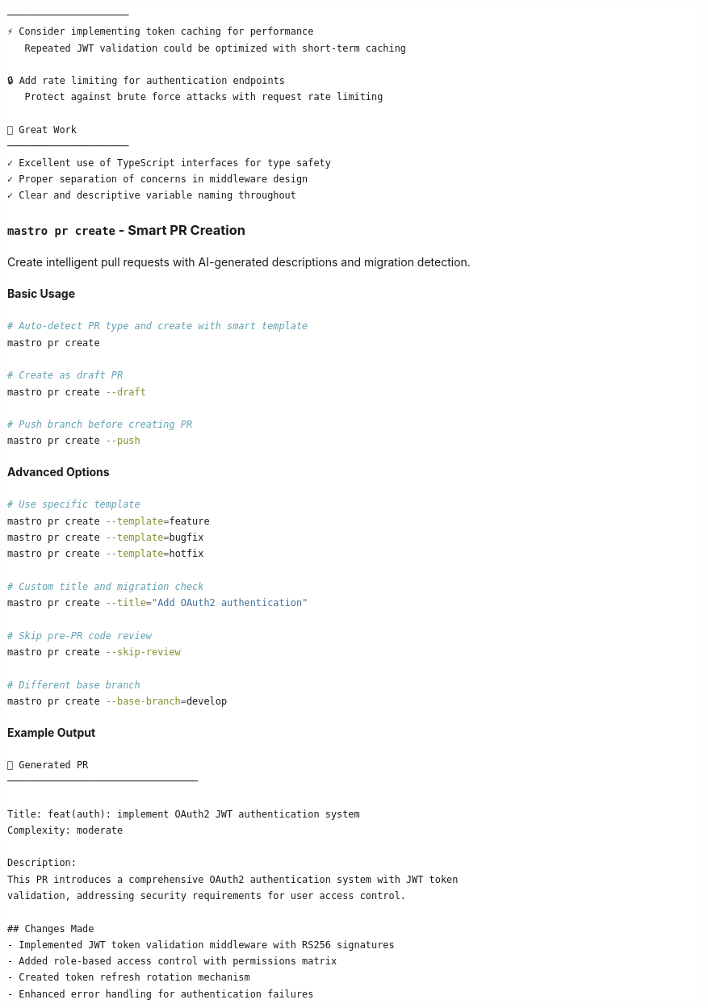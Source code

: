 ```
─────────────────────
⚡ Consider implementing token caching for performance
   Repeated JWT validation could be optimized with short-term caching

🔒 Add rate limiting for authentication endpoints  
   Protect against brute force attacks with request rate limiting

👏 Great Work
─────────────────────
✓ Excellent use of TypeScript interfaces for type safety
✓ Proper separation of concerns in middleware design
✓ Clear and descriptive variable naming throughout
```

### `mastro pr create` - Smart PR Creation

Create intelligent pull requests with AI-generated descriptions and migration detection.

#### Basic Usage
```bash
# Auto-detect PR type and create with smart template
mastro pr create

# Create as draft PR
mastro pr create --draft

# Push branch before creating PR
mastro pr create --push
```

#### Advanced Options
```bash
# Use specific template
mastro pr create --template=feature
mastro pr create --template=bugfix
mastro pr create --template=hotfix

# Custom title and migration check
mastro pr create --title="Add OAuth2 authentication"

# Skip pre-PR code review
mastro pr create --skip-review

# Different base branch
mastro pr create --base-branch=develop
```

#### Example Output
```
📝 Generated PR
─────────────────────────────────

Title: feat(auth): implement OAuth2 JWT authentication system
Complexity: moderate

Description:
This PR introduces a comprehensive OAuth2 authentication system with JWT token 
validation, addressing security requirements for user access control.

## Changes Made
- Implemented JWT token validation middleware with RS256 signatures
- Added role-based access control with permissions matrix
- Created token refresh rotation mechanism
- Enhanced error handling for authentication failures
```